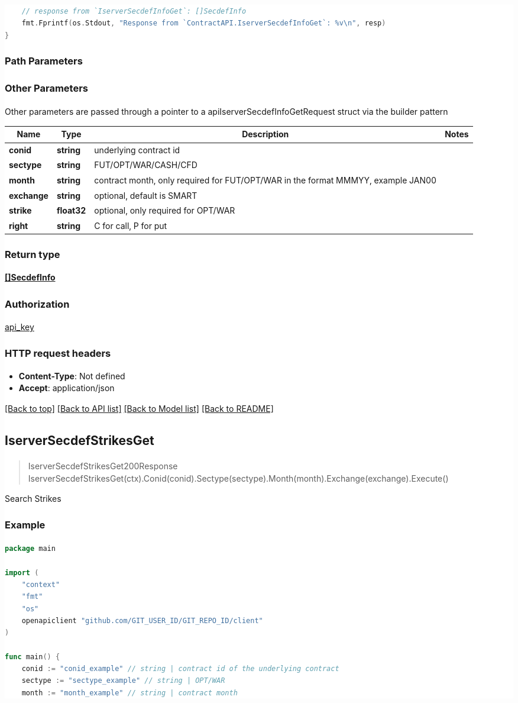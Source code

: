 ```go
	// response from `IserverSecdefInfoGet`: []SecdefInfo
	fmt.Fprintf(os.Stdout, "Response from `ContractAPI.IserverSecdefInfoGet`: %v\n", resp)
}
```

### Path Parameters



### Other Parameters

Other parameters are passed through a pointer to a apiIserverSecdefInfoGetRequest struct via the builder pattern


Name | Type | Description  | Notes
------------- | ------------- | ------------- | -------------
 **conid** | **string** | underlying contract id | 
 **sectype** | **string** | FUT/OPT/WAR/CASH/CFD | 
 **month** | **string** | contract month, only required for FUT/OPT/WAR in the format MMMYY, example JAN00 | 
 **exchange** | **string** | optional, default is SMART | 
 **strike** | **float32** | optional, only required for OPT/WAR | 
 **right** | **string** | C for call, P for put | 

### Return type

[**[]SecdefInfo**](SecdefInfo.md)

### Authorization

[api_key](../README.md#api_key)

### HTTP request headers

- **Content-Type**: Not defined
- **Accept**: application/json

[[Back to top]](#) [[Back to API list]](../README.md#documentation-for-api-endpoints)
[[Back to Model list]](../README.md#documentation-for-models)
[[Back to README]](../README.md)


## IserverSecdefStrikesGet

> IserverSecdefStrikesGet200Response IserverSecdefStrikesGet(ctx).Conid(conid).Sectype(sectype).Month(month).Exchange(exchange).Execute()

Search Strikes



### Example

```go
package main

import (
	"context"
	"fmt"
	"os"
	openapiclient "github.com/GIT_USER_ID/GIT_REPO_ID/client"
)

func main() {
	conid := "conid_example" // string | contract id of the underlying contract
	sectype := "sectype_example" // string | OPT/WAR
	month := "month_example" // string | contract month
```